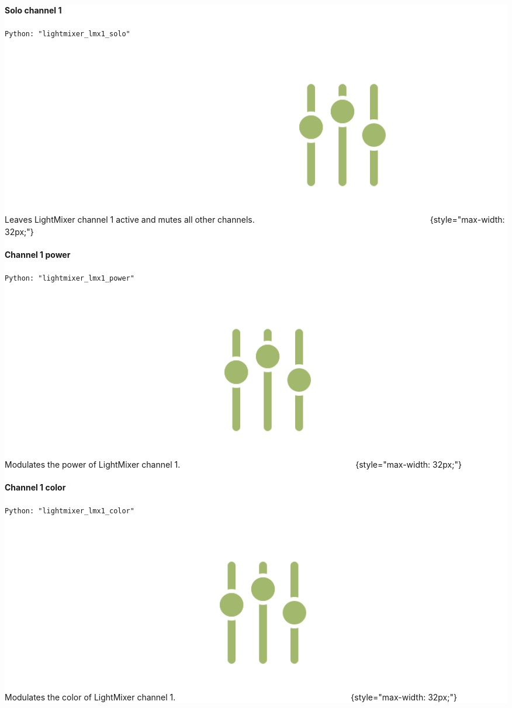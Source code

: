 
#### Solo channel 1
`Python: "lightmixer_lmx1_solo"`

Leaves LightMixer channel 1 active and mutes all other channels.![Icon](lightmixer_swatch.png "Icon"){style="max-width: 32px;"}


#### Channel 1 power
`Python: "lightmixer_lmx1_power"`

Modulates the power of LightMixer channel 1.![Icon](lightmixer_swatch.png "Icon"){style="max-width: 32px;"}


#### Channel 1 color
`Python: "lightmixer_lmx1_color"`

Modulates the color of LightMixer channel 1.![Icon](lightmixer_swatch.png "Icon"){style="max-width: 32px;"}
